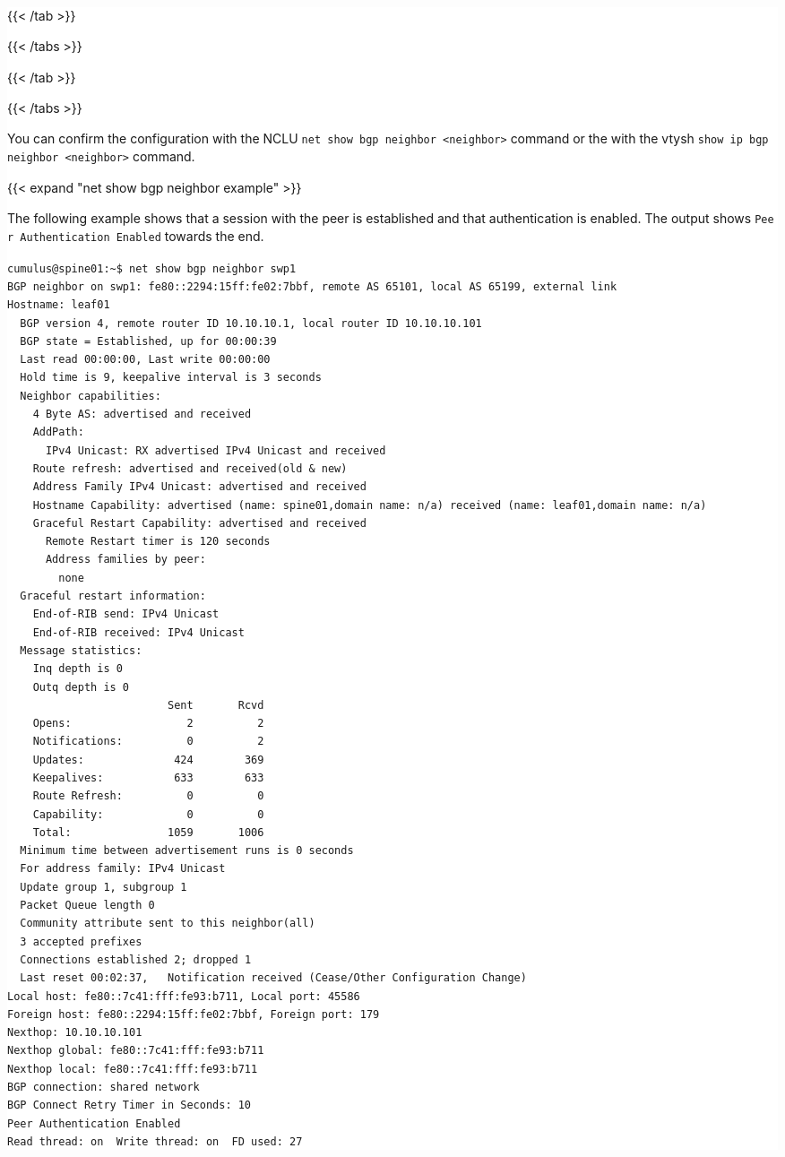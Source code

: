 {{< /tab >}}

{{< /tabs >}}

{{< /tab >}}

{{< /tabs >}}

You can confirm the configuration with the NCLU `net show bgp neighbor <neighbor>` command or the with the vtysh `show ip bgp neighbor <neighbor>` command.

{{< expand "net show bgp neighbor <neighbor> example" >}}

The following example shows that a session with the peer is established and that authentication is enabled. The output shows `Peer Authentication Enabled` towards the end.

```
cumulus@spine01:~$ net show bgp neighbor swp1
BGP neighbor on swp1: fe80::2294:15ff:fe02:7bbf, remote AS 65101, local AS 65199, external link
Hostname: leaf01
  BGP version 4, remote router ID 10.10.10.1, local router ID 10.10.10.101
  BGP state = Established, up for 00:00:39
  Last read 00:00:00, Last write 00:00:00
  Hold time is 9, keepalive interval is 3 seconds
  Neighbor capabilities:
    4 Byte AS: advertised and received
    AddPath:
      IPv4 Unicast: RX advertised IPv4 Unicast and received
    Route refresh: advertised and received(old & new)
    Address Family IPv4 Unicast: advertised and received
    Hostname Capability: advertised (name: spine01,domain name: n/a) received (name: leaf01,domain name: n/a)
    Graceful Restart Capability: advertised and received
      Remote Restart timer is 120 seconds
      Address families by peer:
        none
  Graceful restart information:
    End-of-RIB send: IPv4 Unicast
    End-of-RIB received: IPv4 Unicast
  Message statistics:
    Inq depth is 0
    Outq depth is 0
                         Sent       Rcvd
    Opens:                  2          2
    Notifications:          0          2
    Updates:              424        369
    Keepalives:           633        633
    Route Refresh:          0          0
    Capability:             0          0
    Total:               1059       1006
  Minimum time between advertisement runs is 0 seconds
  For address family: IPv4 Unicast
  Update group 1, subgroup 1
  Packet Queue length 0
  Community attribute sent to this neighbor(all)
  3 accepted prefixes
  Connections established 2; dropped 1
  Last reset 00:02:37,   Notification received (Cease/Other Configuration Change)
Local host: fe80::7c41:fff:fe93:b711, Local port: 45586
Foreign host: fe80::2294:15ff:fe02:7bbf, Foreign port: 179
Nexthop: 10.10.10.101
Nexthop global: fe80::7c41:fff:fe93:b711
Nexthop local: fe80::7c41:fff:fe93:b711
BGP connection: shared network
BGP Connect Retry Timer in Seconds: 10
Peer Authentication Enabled
Read thread: on  Write thread: on  FD used: 27
```
